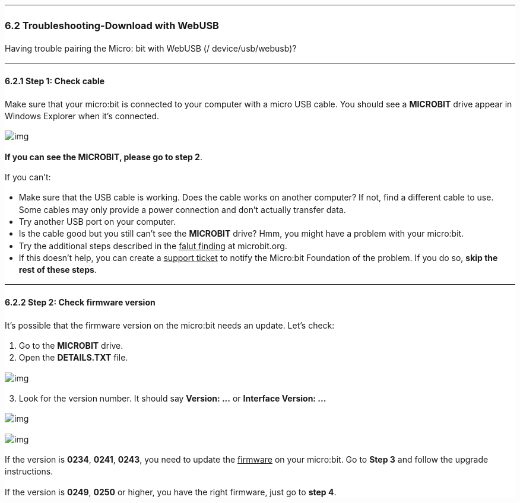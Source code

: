 ------



### 6.2 Troubleshooting-Download with WebUSB

Having trouble pairing the Micro: bit with WebUSB (/ device/usb/webusb)?

--------------

#### 6.2.1 Step 1: Check cable

Make sure that your micro:bit is connected to your computer with a micro USB cable. You should see a **MICROBIT** drive appear in Windows Explorer when it’s connected.

![img](img/k193.png)

**If you can see the MICROBIT, please go to step 2**.

If you can’t:

- Make sure that the USB cable is working. Does the cable works on another computer? If not, find a different cable to use. Some cables may only provide a power connection and don’t actually transfer data.
- Try another USB port on your computer. 
- Is the cable good but you still can’t see the **MICROBIT** drive? Hmm, you might have a problem with your micro:bit. 
- Try the additional steps described in the [falut finding](https://support.microbit.org/support/solutions/articles/19000024000-fault-finding-with-a-micro-bit) at microbit.org.
- If this doesn’t help, you can create a [support ticket](https://support.microbit.org/support/tickets/new) to notify the Micro:bit Foundation of the problem. If you do so, **skip the rest of these steps**.

------

#### 6.2.2 Step 2: Check firmware version

It’s possible that the firmware version on the micro:bit needs an update. Let’s check:

1. Go to the **MICROBIT** drive.
2. Open the **DETAILS.TXT** file.

![img](img/k194.png)

3. Look for the version number. It should say **Version: ...** or **Interface Version: ...**

![img](img/k195.png)

![img](img/k196.png)

If the version is **0234**, **0241**, **0243**, you need to update the [firmware](https://makecode.microbit.org/device/firmware) on your micro:bit. Go to **Step 3** and follow the upgrade instructions.

If the version is **0249**, **0250** or higher, you have the right firmware, just go to **step 4**.
